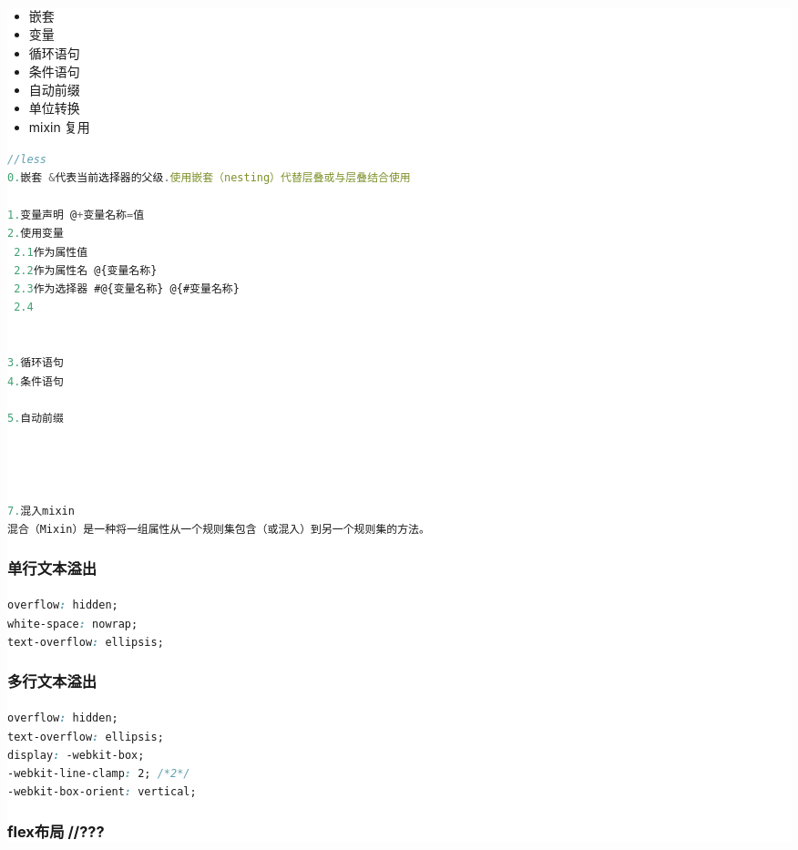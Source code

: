 - 嵌套
- 变量
- 循环语句
- 条件语句
- 自动前缀
- 单位转换
- mixin 复用

```js
//less
0.嵌套 &代表当前选择器的父级.使用嵌套（nesting）代替层叠或与层叠结合使用

1.变量声明 @+变量名称=值
2.使用变量 
 2.1作为属性值
 2.2作为属性名 @{变量名称}
 2.3作为选择器 #@{变量名称} @{#变量名称}
 2.4


3.循环语句
4.条件语句

5.自动前缀




7.混入mixin
混合（Mixin）是一种将一组属性从一个规则集包含（或混入）到另一个规则集的方法。
```



### **单行文本溢出**

```css
overflow: hidden;
white-space: nowrap;
text-overflow: ellipsis;
```

### **多行文本溢出**

```css
overflow: hidden;
text-overflow: ellipsis;
display: -webkit-box;
-webkit-line-clamp: 2; /*2*/
-webkit-box-orient: vertical;
```



### flex布局 //???
